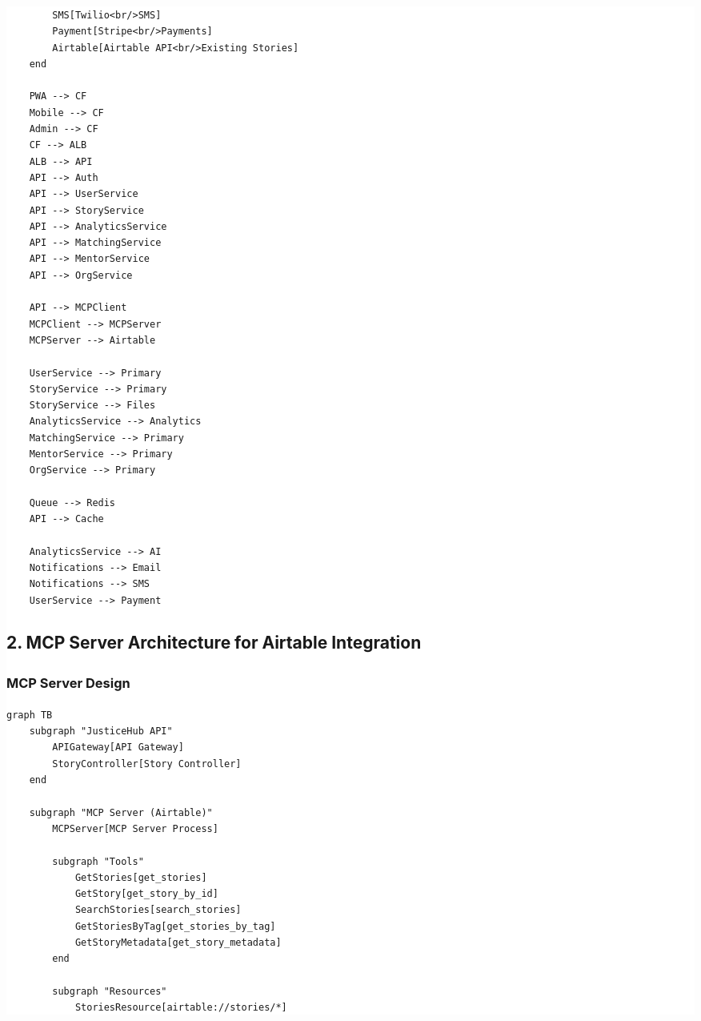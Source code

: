 ```mermaid
        SMS[Twilio<br/>SMS]
        Payment[Stripe<br/>Payments]
        Airtable[Airtable API<br/>Existing Stories]
    end
    
    PWA --> CF
    Mobile --> CF
    Admin --> CF
    CF --> ALB
    ALB --> API
    API --> Auth
    API --> UserService
    API --> StoryService
    API --> AnalyticsService
    API --> MatchingService
    API --> MentorService
    API --> OrgService
    
    API --> MCPClient
    MCPClient --> MCPServer
    MCPServer --> Airtable
    
    UserService --> Primary
    StoryService --> Primary
    StoryService --> Files
    AnalyticsService --> Analytics
    MatchingService --> Primary
    MentorService --> Primary
    OrgService --> Primary
    
    Queue --> Redis
    API --> Cache
    
    AnalyticsService --> AI
    Notifications --> Email
    Notifications --> SMS
    UserService --> Payment
```

## 2. MCP Server Architecture for Airtable Integration

### MCP Server Design

```mermaid
graph TB
    subgraph "JusticeHub API"
        APIGateway[API Gateway]
        StoryController[Story Controller]
    end
    
    subgraph "MCP Server (Airtable)"
        MCPServer[MCP Server Process]
        
        subgraph "Tools"
            GetStories[get_stories]
            GetStory[get_story_by_id]
            SearchStories[search_stories]
            GetStoriesByTag[get_stories_by_tag]
            GetStoryMetadata[get_story_metadata]
        end
        
        subgraph "Resources"
            StoriesResource[airtable://stories/*]
```